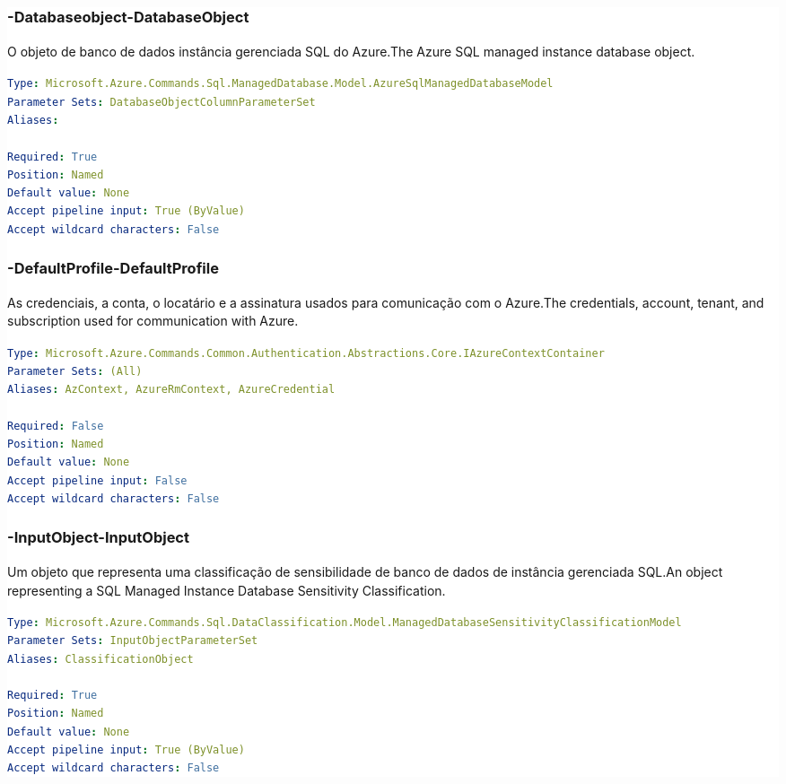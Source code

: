 ### <span data-ttu-id="dae9c-121">-Databaseobject</span><span class="sxs-lookup"><span data-stu-id="dae9c-121">-DatabaseObject</span></span>
<span data-ttu-id="dae9c-122">O objeto de banco de dados instância gerenciada SQL do Azure.</span><span class="sxs-lookup"><span data-stu-id="dae9c-122">The Azure SQL managed instance database object.</span></span>

```yaml
Type: Microsoft.Azure.Commands.Sql.ManagedDatabase.Model.AzureSqlManagedDatabaseModel
Parameter Sets: DatabaseObjectColumnParameterSet
Aliases:

Required: True
Position: Named
Default value: None
Accept pipeline input: True (ByValue)
Accept wildcard characters: False
```

### <span data-ttu-id="dae9c-123">-DefaultProfile</span><span class="sxs-lookup"><span data-stu-id="dae9c-123">-DefaultProfile</span></span>
<span data-ttu-id="dae9c-124">As credenciais, a conta, o locatário e a assinatura usados para comunicação com o Azure.</span><span class="sxs-lookup"><span data-stu-id="dae9c-124">The credentials, account, tenant, and subscription used for communication with Azure.</span></span>

```yaml
Type: Microsoft.Azure.Commands.Common.Authentication.Abstractions.Core.IAzureContextContainer
Parameter Sets: (All)
Aliases: AzContext, AzureRmContext, AzureCredential

Required: False
Position: Named
Default value: None
Accept pipeline input: False
Accept wildcard characters: False
```

### <span data-ttu-id="dae9c-125">-InputObject</span><span class="sxs-lookup"><span data-stu-id="dae9c-125">-InputObject</span></span>
<span data-ttu-id="dae9c-126">Um objeto que representa uma classificação de sensibilidade de banco de dados de instância gerenciada SQL.</span><span class="sxs-lookup"><span data-stu-id="dae9c-126">An object representing a SQL Managed Instance Database Sensitivity Classification.</span></span>

```yaml
Type: Microsoft.Azure.Commands.Sql.DataClassification.Model.ManagedDatabaseSensitivityClassificationModel
Parameter Sets: InputObjectParameterSet
Aliases: ClassificationObject

Required: True
Position: Named
Default value: None
Accept pipeline input: True (ByValue)
Accept wildcard characters: False
```
